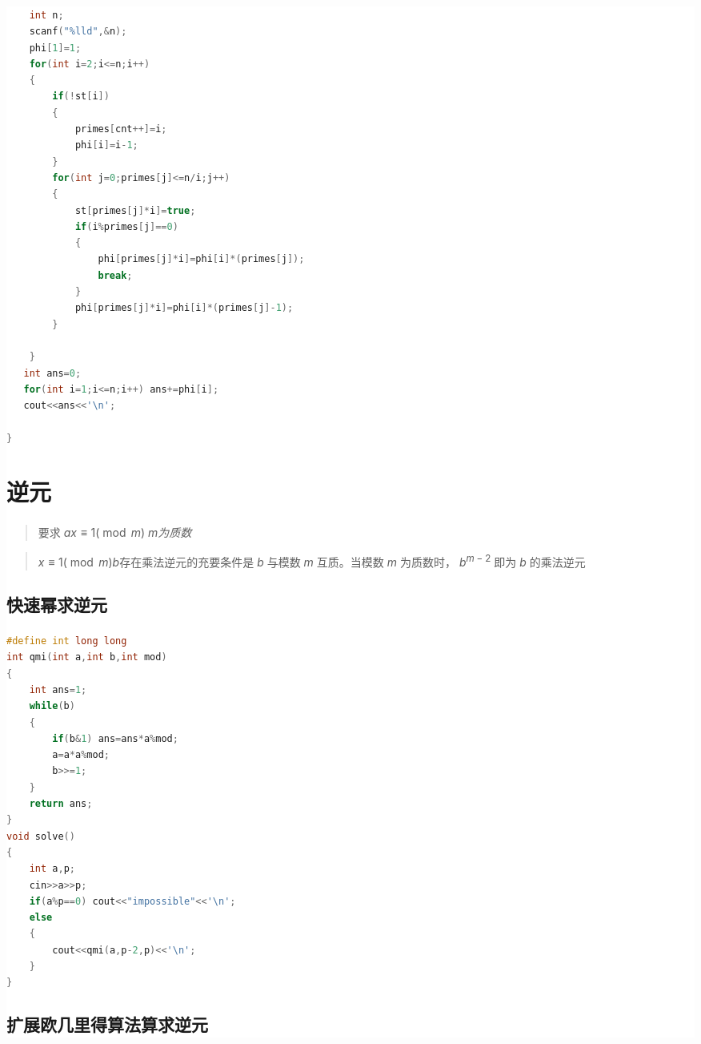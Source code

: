 ```c++
    int n;
    scanf("%lld",&n);
    phi[1]=1;
    for(int i=2;i<=n;i++)  
    {
        if(!st[i])
        {
            primes[cnt++]=i;
            phi[i]=i-1;
        }
        for(int j=0;primes[j]<=n/i;j++)
        {
            st[primes[j]*i]=true;
            if(i%primes[j]==0)
            {
                phi[primes[j]*i]=phi[i]*(primes[j]);
                break;
            }
            phi[primes[j]*i]=phi[i]*(primes[j]-1);
        }
        
    }
   int ans=0;
   for(int i=1;i<=n;i++) ans+=phi[i];
   cout<<ans<<'\n';

}
```
# 逆元
> 要求 $ax\equiv 1(\bmod m)$ $m为质数$ 

> $x\equiv1(\bmod m ) b \text {存在乘法逆元的充要条件是 } b \text { 与模数 } m \text { 互质。当模数 } m \text { 为质数时， } b^{m-2} \text { 即为 } b \text { 的乘法逆元 }$
 ## 快速幂求逆元
```c++
#define int long long
int qmi(int a,int b,int mod)
{
    int ans=1;
    while(b)
    {
        if(b&1) ans=ans*a%mod;
        a=a*a%mod;
        b>>=1;
    }
    return ans;
}
void solve()
{
    int a,p;
    cin>>a>>p;
    if(a%p==0) cout<<"impossible"<<'\n';
    else
    {
        cout<<qmi(a,p-2,p)<<'\n';
    }
}
```
## 扩展欧几里得算法算求逆元
```c++
```